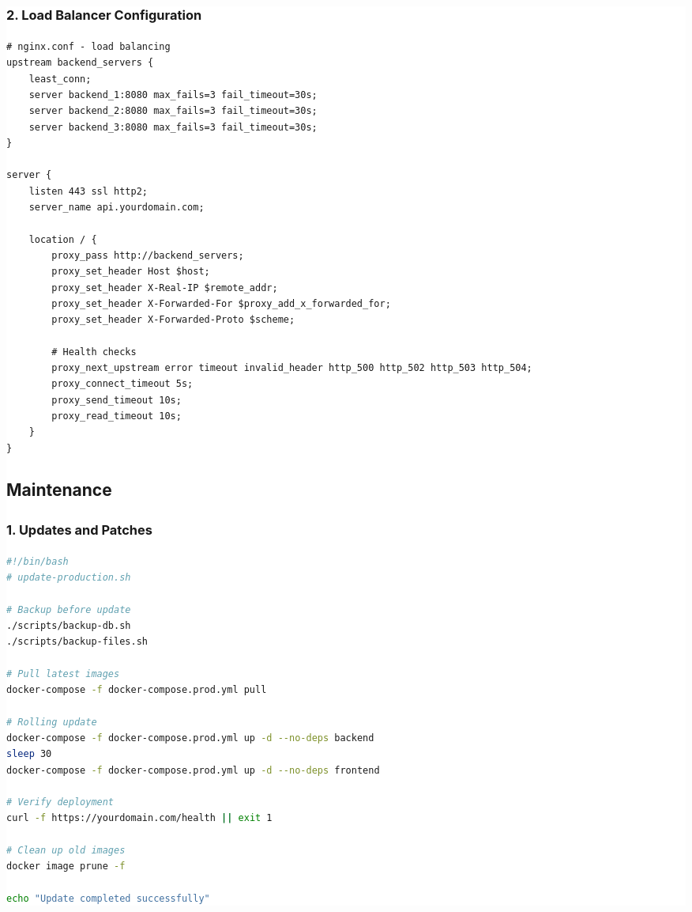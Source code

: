 ### 2. Load Balancer Configuration

```nginx
# nginx.conf - load balancing
upstream backend_servers {
    least_conn;
    server backend_1:8080 max_fails=3 fail_timeout=30s;
    server backend_2:8080 max_fails=3 fail_timeout=30s;
    server backend_3:8080 max_fails=3 fail_timeout=30s;
}

server {
    listen 443 ssl http2;
    server_name api.yourdomain.com;

    location / {
        proxy_pass http://backend_servers;
        proxy_set_header Host $host;
        proxy_set_header X-Real-IP $remote_addr;
        proxy_set_header X-Forwarded-For $proxy_add_x_forwarded_for;
        proxy_set_header X-Forwarded-Proto $scheme;
        
        # Health checks
        proxy_next_upstream error timeout invalid_header http_500 http_502 http_503 http_504;
        proxy_connect_timeout 5s;
        proxy_send_timeout 10s;
        proxy_read_timeout 10s;
    }
}
```

## Maintenance

### 1. Updates and Patches

```bash
#!/bin/bash
# update-production.sh

# Backup before update
./scripts/backup-db.sh
./scripts/backup-files.sh

# Pull latest images
docker-compose -f docker-compose.prod.yml pull

# Rolling update
docker-compose -f docker-compose.prod.yml up -d --no-deps backend
sleep 30
docker-compose -f docker-compose.prod.yml up -d --no-deps frontend

# Verify deployment
curl -f https://yourdomain.com/health || exit 1

# Clean up old images
docker image prune -f

echo "Update completed successfully"
```
